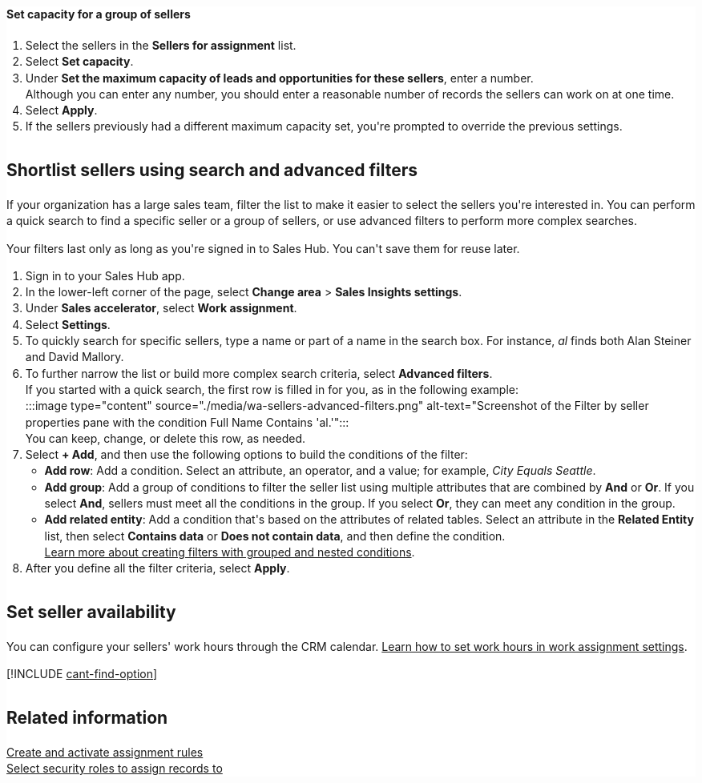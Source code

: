 #### Set capacity for a group of sellers

1. Select the sellers in the **Sellers for assignment** list.  
1. Select **Set capacity**.  
1. Under **Set the maximum capacity of leads and opportunities for these sellers**, enter a number.  
    Although you can enter any number, you should enter a reasonable number of records the sellers can work on at one time.  
1. Select **Apply**.  
1. If the sellers previously had a different maximum capacity set, you're prompted to override the previous settings.

## Shortlist sellers using search and advanced filters

If your organization has a large sales team, filter the list to make it easier to select the sellers you're interested in. You can perform a quick search to find a specific seller or a group of sellers, or use advanced filters to perform more complex searches.

Your filters last only as long as you're signed in to Sales Hub. You can't save them for reuse later.

1. Sign in to your Sales Hub app.  
1. In the lower-left corner of the page, select **Change area** > **Sales Insights settings**.  
1. Under **Sales accelerator**, select **Work assignment**.  
1. Select **Settings**.  
1. To quickly search for specific sellers, type a name or part of a name in the search box. For instance, *al* finds both Alan Steiner and David Mallory.  
1. To further narrow the list or build more complex search criteria, select **Advanced filters**.  
    If you started with a quick search, the first row is filled in for you, as in the following example:  
    :::image type="content" source="./media/wa-sellers-advanced-filters.png" alt-text="Screenshot of the Filter by seller properties pane with the condition Full Name Contains 'al.'":::  
    You can keep, change, or delete this row, as needed.  
1. Select **+ Add**, and then use the following options to build the conditions of the filter:  
    - **Add row**: Add a condition. Select an attribute, an operator, and a value; for example, *City* *Equals* *Seattle*.  
    - **Add group**: Add a group of conditions to filter the seller list using multiple attributes that are combined by **And** or **Or**. If you select **And**, sellers must meet all the conditions in the group. If you select **Or**, they can meet any condition in the group.  
    - **Add related entity**: Add a condition that's based on the attributes of related tables. Select an attribute in the **Related Entity** list, then select **Contains data** or **Does not contain data**, and then define the condition.  
    [Learn more about creating filters with grouped and nested conditions](/powerapps/maker/model-driven-apps/create-edit-view-filters).  
1. After you define all the filter criteria, select **Apply**.

## Set seller availability

You can configure your sellers' work hours through the CRM calendar. [Learn how to set work hours in work assignment settings](wa-manage-seller-availability.md#set-work-hours-in-work-assignment-settings).

[!INCLUDE [cant-find-option](../includes/cant-find-option.md)]

## Related information

[Create and activate assignment rules](wa-create-and-activate-assignment-rule.md)  
[Select security roles to assign records to](wa-manage-sales-teams.md)

